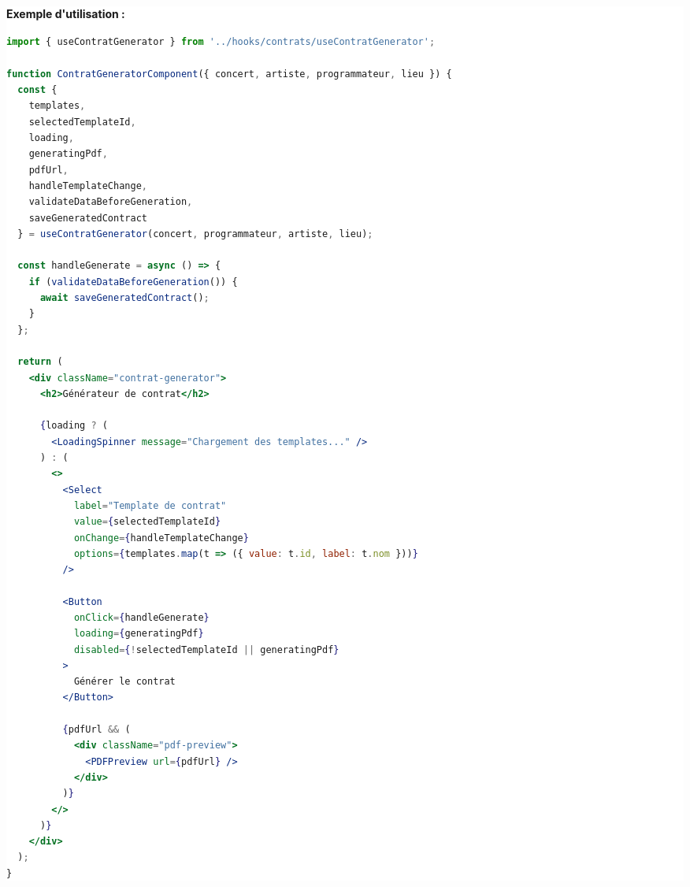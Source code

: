 **Exemple d'utilisation :**

```jsx
import { useContratGenerator } from '../hooks/contrats/useContratGenerator';

function ContratGeneratorComponent({ concert, artiste, programmateur, lieu }) {
  const {
    templates,
    selectedTemplateId,
    loading,
    generatingPdf,
    pdfUrl,
    handleTemplateChange,
    validateDataBeforeGeneration,
    saveGeneratedContract
  } = useContratGenerator(concert, programmateur, artiste, lieu);

  const handleGenerate = async () => {
    if (validateDataBeforeGeneration()) {
      await saveGeneratedContract();
    }
  };

  return (
    <div className="contrat-generator">
      <h2>Générateur de contrat</h2>
      
      {loading ? (
        <LoadingSpinner message="Chargement des templates..." />
      ) : (
        <>
          <Select
            label="Template de contrat"
            value={selectedTemplateId}
            onChange={handleTemplateChange}
            options={templates.map(t => ({ value: t.id, label: t.nom }))}
          />
          
          <Button
            onClick={handleGenerate}
            loading={generatingPdf}
            disabled={!selectedTemplateId || generatingPdf}
          >
            Générer le contrat
          </Button>
          
          {pdfUrl && (
            <div className="pdf-preview">
              <PDFPreview url={pdfUrl} />
            </div>
          )}
        </>
      )}
    </div>
  );
}
```

